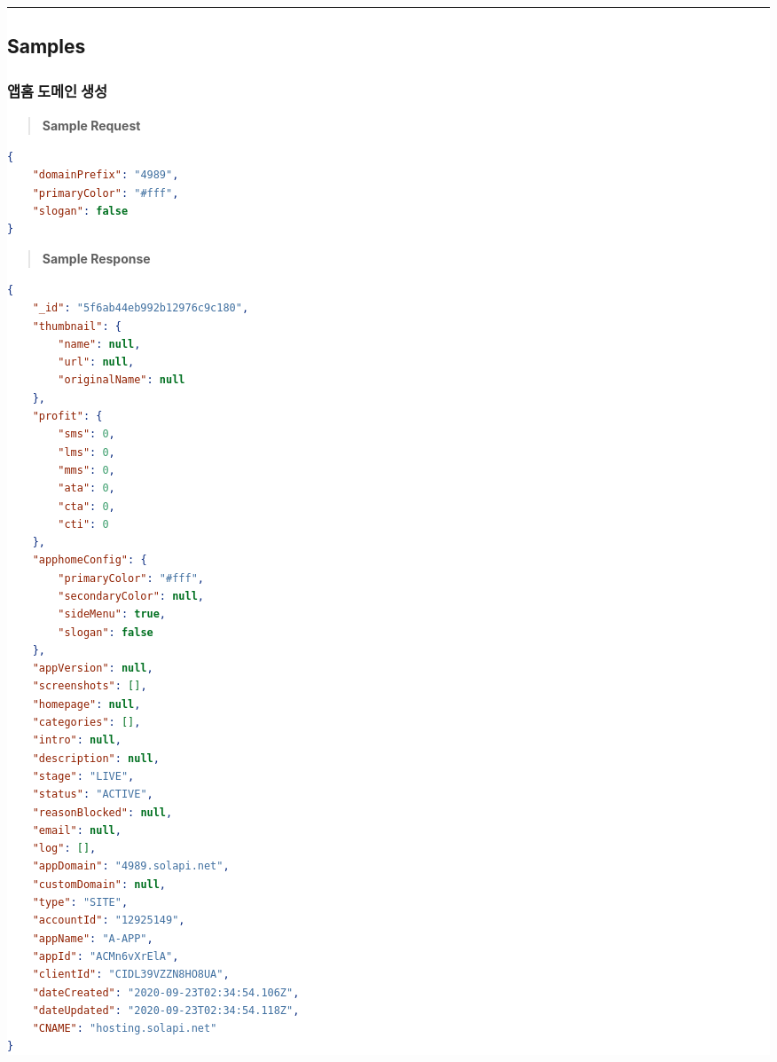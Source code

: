 
---

## Samples

### 앱홈 도메인 생성

> **Sample Request**

```json
{
    "domainPrefix": "4989",
    "primaryColor": "#fff",
    "slogan": false
}
```

> **Sample Response**

```json
{
    "_id": "5f6ab44eb992b12976c9c180",
    "thumbnail": {
        "name": null,
        "url": null,
        "originalName": null
    },
    "profit": {
        "sms": 0,
        "lms": 0,
        "mms": 0,
        "ata": 0,
        "cta": 0,
        "cti": 0
    },
    "apphomeConfig": {
        "primaryColor": "#fff",
        "secondaryColor": null,
        "sideMenu": true,
        "slogan": false
    },
    "appVersion": null,
    "screenshots": [],
    "homepage": null,
    "categories": [],
    "intro": null,
    "description": null,
    "stage": "LIVE",
    "status": "ACTIVE",
    "reasonBlocked": null,
    "email": null,
    "log": [],
    "appDomain": "4989.solapi.net",
    "customDomain": null,
    "type": "SITE",
    "accountId": "12925149",
    "appName": "A-APP",
    "appId": "ACMn6vXrElA",
    "clientId": "CIDL39VZZN8HO8UA",
    "dateCreated": "2020-09-23T02:34:54.106Z",
    "dateUpdated": "2020-09-23T02:34:54.118Z",
    "CNAME": "hosting.solapi.net"
}
```
